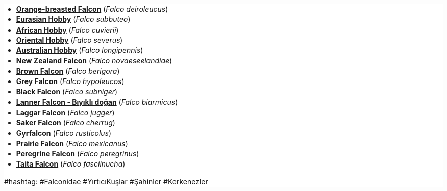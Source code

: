 - **[Orange-breasted Falcon](https://en.m.wikipedia.org/wiki/Orange-breasted_falcon)** (_Falco deiroleucus_)
- **[Eurasian Hobby](https://en.m.wikipedia.org/wiki/Eurasian_hobby)** (_Falco subbuteo_)
- **[African Hobby](https://en.m.wikipedia.org/wiki/African_hobby)** (_Falco cuvierii_)
- **[Oriental Hobby](https://en.m.wikipedia.org/wiki/Oriental_hobby)** (_Falco severus_)
- **[Australian Hobby](https://en.m.wikipedia.org/wiki/Australian_hobby)** (_Falco longipennis_)
- **[New Zealand Falcon](https://en.m.wikipedia.org/wiki/New_Zealand_falcon)** (_Falco novaeseelandiae_)
- **[Brown Falcon](https://en.m.wikipedia.org/wiki/Brown_falcon)** (_Falco berigora_)
- **[Grey Falcon](https://en.m.wikipedia.org/wiki/Grey_falcon)** (_Falco hypoleucos_)
- **[Black Falcon](https://en.m.wikipedia.org/wiki/Black_falcon)** (_Falco subniger_)
- **[Lanner Falcon - Bıyıklı doğan](https://en.m.wikipedia.org/wiki/Lanner_falcon)** (_Falco biarmicus_)
- **[Laggar Falcon](https://en.m.wikipedia.org/wiki/Laggar_falcon)** (_Falco jugger_)
- **[Saker Falcon](https://en.m.wikipedia.org/wiki/Saker_falcon)** (_Falco cherrug_)
- **[Gyrfalcon](https://en.m.wikipedia.org/wiki/Gyrfalcon)** (_Falco rusticolus_)
- **[Prairie Falcon](https://en.m.wikipedia.org/wiki/Prairie_falcon)** (_Falco mexicanus_)
- **[Peregrine Falcon](https://en.m.wikipedia.org/wiki/Peregrine_falcon)** (_[Falco peregrinus](https://ebird.org/species/perfal?siteLanguage=tr)_)
- **[Taita Falcon](https://en.m.wikipedia.org/wiki/Taita_falcon)** (_Falco fasciinucha_)

#hashtag: #Falconidae #YırtıcıKuşlar #Şahinler #Kerkenezler